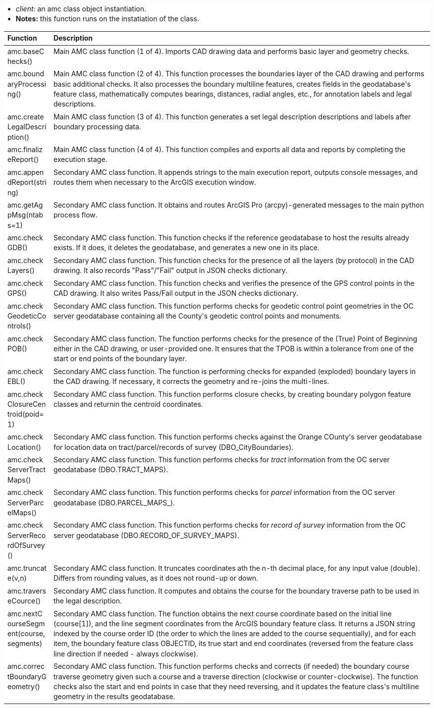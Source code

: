   * _client_: an amc class object instantiation.
* __Notes:__ this function runs on the instatiation of the class.



Function|Description
:---|:---
amc.baseChecks()|Main AMC class function (1 of 4). Imports CAD drawing data and performs basic layer and geometry checks.
amc.boundaryProcessing()|Main AMC class function (2 of 4). This function processes the boundaries layer of the CAD drawing and performs basic additional checks. It also processes the boundary multiline features, creates fields in the geodatabase's feature class, mathematically computes bearings, distances, radial angles, etc., for annotation labels and legal descriptions.
amc.createLegalDescription()|Main AMC class function (3 of 4). This function generates a set legal description descriptions and labels after boundary processing data.
amc.finalizeReport()|Main AMC class function (4 of 4). This function compiles and exports all data and reports by completing the execution stage.
amc.appendReport(string)|Secondary AMC class function. It appends strings to the main execution report, outputs console messages, and routes them when necessary to the ArcGIS execution window.
amc.getAgpMsg(ntabs=1)|Secondary AMC class function. It obtains and routes ArcGIS Pro (arcpy)-generated messages to the main python process flow.
amc.checkGDB()|Secondary AMC class function. This function checks if the reference geodatabase to host the results already exists. If it does, it deletes the geodatabase, and generates a new one in its place.
amc.checkLayers()|Secondary AMC class function. This function checks for the presence of all the layers (by protocol) in the CAD drawing. It also records "Pass"/"Fail" output in JSON checks dictionary.
amc.checkGPS()|Secondary AMC class function. This function checks and verifies the presence of the GPS control points in the CAD drawing. It also writes Pass/Fail output in the JSON checks dictionary.
amc.checkGeodeticControls()|Secondary AMC class function. This function performs checks for geodetic control point geometries in the OC server geodatabase containing all the County's geodetic control points and monuments.
amc.checkPOB()|Secondary AMC class function. The function performs checks for the presence of the (True) Point of Beginning either in the CAD drawing, or user-provided one. It ensures that the TPOB is within a tolerance from one of the start or end points of the boundary layer.
amc.checkEBL()|Secondary AMC class function. The function is performing checks for expanded (exploded) boundary layers in the CAD drawing. If necessary, it corrects the geometry and re-joins the multi-lines.
amc.checkClosureCentroid(poid=1)|Secondary AMC class function. This function performs closure checks, by creating boundary polygon feature classes and returnin the centroid coordinates.
amc.checkLocation()|Secondary AMC class function. This function performs checks against the Orange COunty's server geodatabase for location data on tract/parcel/records of survey (DBO_CityBoundaries).
amc.checkServerTractMaps()|Secondary AMC class function. This function performs checks for _tract_ information from the OC server geodatabase (DBO.TRACT_MAPS).
amc.checkServerParcelMaps()|Secondary AMC class function. This function performs checks for _parcel_ information from the OC server geodatabase (DBO.PARCEL_MAPS_).
amc.checkServerRecordOfSurvey()|Secondary AMC class function. This function performs checks for _record of survey_ information from the OC server geodatabase (DBO.RECORD_OF_SURVEY_MAPS).
amc.truncate(v,n)|Secondary AMC class function. It truncates coordinates ath the n-th decimal place, for any input value (double). Differs from rounding values, as it does not round-up or down.
amc.traverseCource()|Secondary AMC class function. It computes and obtains the course for the boundary traverse path to be used in the legal description.
amc.nextCourseSegment(course, segments)|Secondary AMC class function. The function obtains the next course coordinate based on the initial line (course[1]), and the line segment coordinates from the ArcGIS boundary feature class. It returns a JSON string indexed by the course order ID (the order to which the lines are added to the course sequentially), and for each item, the boundary feature class OBJECTID, its true start and end coordinates (reversed from the feature class line direction if needed - always clockwise).
amc.correctBoundaryGeometry()|Secondary AMC class function. This function performs checks and corrects (if needed) the boundary course traverse geometry given such a course and a traverse direction (clockwise or counter-clockwise). The function checks also the start and end points in case that they need reversing, and it updates the feature class's multiline geometry in the results geodatabase.